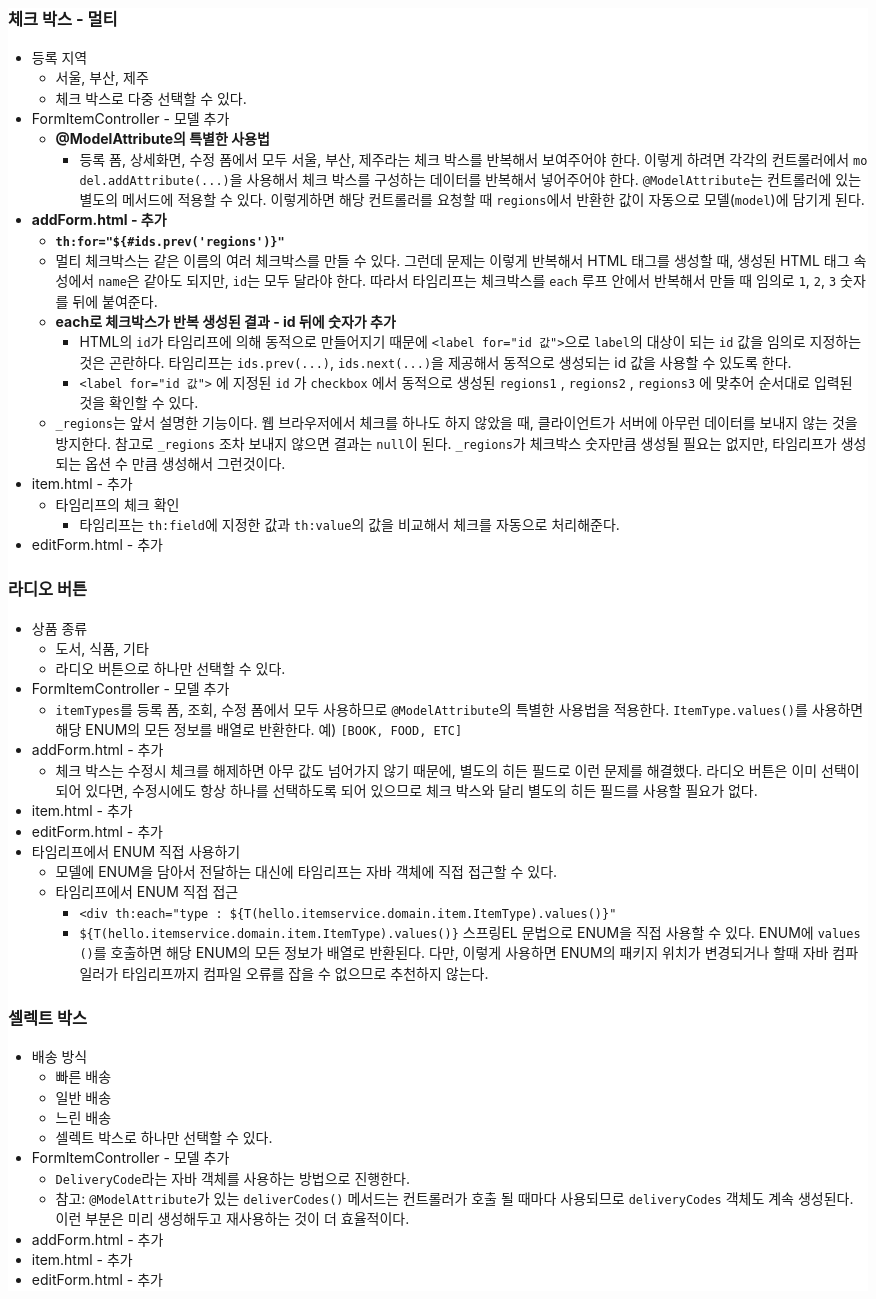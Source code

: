 ### 체크 박스 - 멀티
- 등록 지역
	- 서울, 부산, 제주
	- 체크 박스로 다중 선택할 수 있다.
- FormItemController - 모델 추가
	- **@ModelAttribute의 특별한 사용법**
		- 등록 폼, 상세화면, 수정 폼에서 모두 서울, 부산, 제주라는 체크 박스를 반복해서 보여주어야 한다. 이렇게 하려면 각각의 컨트롤러에서 `model.addAttribute(...)`을 사용해서 체크 박스를 구성하는 데이터를 반복해서 넣어주어야 한다.
		  `@ModelAttribute`는 컨트롤러에 있는 별도의 메서드에 적용할 수 있다.
		  이렇게하면 해당 컨트롤러를 요청할 때 `regions`에서 반환한 값이 자동으로 모델(`model`)에 담기게 된다.
- **addForm.html - 추가**
	- **`th:for="${#ids.prev('regions')}"`**
	- 멀티 체크박스는 같은 이름의 여러 체크박스를 만들 수 있다. 그런데 문제는 이렇게 반복해서 HTML 태그를 생성할 때, 생성된 HTML 태그 속성에서 `name`은 같아도 되지만, `id`는 모두 달라야 한다. 따라서 타임리프는 체크박스를 `each` 루프 안에서 반복해서 만들 때 임의로 `1`, `2`, `3` 숫자를 뒤에 붙여준다.
	- **each로 체크박스가 반복 생성된 결과 - id 뒤에 숫자가 추가**
		- HTML의 `id`가 타임리프에 의해 동적으로 만들어지기 때문에 `<label for="id 값">`으로 `label`의 대상이 되는 `id` 값을 임의로 지정하는 것은 곤란하다. 타임리프는 `ids.prev(...)`, `ids.next(...)`을 제공해서 동적으로 생성되는 id 값을 사용할 수 있도록 한다.
		- `<label for="id 값">` 에 지정된 `id` 가 `checkbox` 에서 동적으로 생성된 `regions1` , `regions2` , `regions3` 에 맞추어 순서대로 입력된 것을 확인할 수 있다.
	- `_regions`는 앞서 설명한 기능이다. 웹 브라우저에서 체크를 하나도 하지 않았을 때, 클라이언트가 서버에 아무런 데이터를 보내지 않는 것을 방지한다. 참고로 `_regions` 조차 보내지 않으면 결과는 `null`이 된다. `_regions`가 체크박스 숫자만큼 생성될 필요는 없지만, 타임리프가 생성되는 옵션 수 만큼 생성해서 그런것이다.
- item.html - 추가
	- 타임리프의 체크 확인
		- 타임리프는 `th:field`에 지정한 값과 `th:value`의 값을 비교해서 체크를 자동으로 처리해준다.
- editForm.html - 추가

### 라디오 버튼
- 상품 종류
	- 도서, 식품, 기타
	- 라디오 버튼으로 하나만 선택할 수 있다.
- FormItemController - 모델 추가
	- `itemTypes`를 등록 폼, 조회, 수정 폼에서 모두 사용하므로 `@ModelAttribute`의 특별한 사용법을 적용한다. `ItemType.values()`를 사용하면 해당 ENUM의 모든 정보를 배열로 반환한다. 예) `[BOOK, FOOD, ETC]`
- addForm.html - 추가
	- 체크 박스는 수정시 체크를 해제하면 아무 값도 넘어가지 않기 때문에, 별도의 히든 필드로 이런 문제를 해결했다. 라디오 버튼은 이미 선택이 되어 있다면, 수정시에도 항상 하나를 선택하도록 되어 있으므로 체크 박스와 달리 별도의 히든 필드를 사용할 필요가 없다.
- item.html - 추가
- editForm.html - 추가
- 타임리프에서 ENUM 직접 사용하기
	- 모델에 ENUM을 담아서 전달하는 대신에 타임리프는 자바 객체에 직접 접근할 수 있다.
	- 타임리프에서 ENUM 직접 접근
		- `<div th:each="type : ${T(hello.itemservice.domain.item.ItemType).values()}"`
		- `${T(hello.itemservice.domain.item.ItemType).values()}` 스프링EL 문법으로 ENUM을 직접 사용할 수 있다. ENUM에 `values()`를 호출하면 해당 ENUM의 모든 정보가 배열로 반환된다.
		  다만, 이렇게 사용하면 ENUM의 패키지 위치가 변경되거나 할때 자바 컴파일러가 타임리프까지 컴파일 오류를 잡을 수 없으므로 추천하지 않는다.

### 셀렉트 박스
- 배송 방식
	- 빠른 배송
	- 일반 배송
	- 느린 배송
	- 셀렉트 박스로 하나만 선택할 수 있다.
- FormItemController - 모델 추가
	- `DeliveryCode`라는 자바 객체를 사용하는 방법으로 진행한다.
	- 참고: `@ModelAttribute`가 있는 `deliverCodes()` 메서드는 컨트롤러가 호출 될 때마다 사용되므로 `deliveryCodes` 객체도 계속 생성된다. 이런 부분은 미리 생성해두고 재사용하는 것이 더 효율적이다.
- addForm.html - 추가
- item.html - 추가
- editForm.html - 추가


